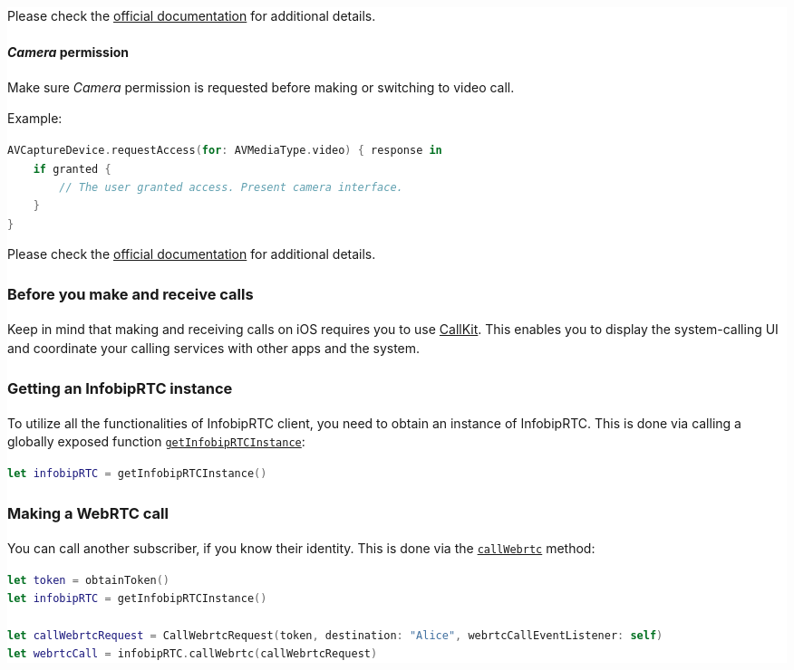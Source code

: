 Please check
the [official documentation](https://developer.apple.com/documentation/avfoundation/avaudiosession/1616601-requestrecordpermission?language=swift)
for additional details.

#### _Camera_ permission

Make sure _Camera_ permission is requested before making or switching to video call.

Example:

```swift
AVCaptureDevice.requestAccess(for: AVMediaType.video) { response in 
    if granted {
        // The user granted access. Present camera interface.
    }
}
```

Please check
the [official documentation](https://developer.apple.com/documentation/avfoundation/avcapturedevice/1624584-requestaccess?language=swift)
for additional details.

### Before you make and receive calls

Keep in mind that making and receiving calls on iOS requires you to
use [CallKit](https://developer.apple.com/documentation/callkit).
This enables you to display the system-calling UI and coordinate your calling services with other apps and the system.

### Getting an InfobipRTC instance

To utilize all the functionalities of InfobipRTC client, you need to obtain an instance of InfobipRTC.
This is done via calling a globally exposed
function [`getInfobipRTCInstance`](https://github.com/infobip/infobip-rtc-ios/wiki/Getting-InfobipRTC-Instance):

```swift
let infobipRTC = getInfobipRTCInstance()
```

### Making a WebRTC call

You can call another subscriber, if you know their identity. This is done via
the [`callWebrtc`](https://github.com/infobip/infobip-rtc-ios/wiki/InfobipRTC#call-webrtc) method:

```swift
let token = obtainToken()
let infobipRTC = getInfobipRTCInstance()

let callWebrtcRequest = CallWebrtcRequest(token, destination: "Alice", webrtcCallEventListener: self)
let webrtcCall = infobipRTC.callWebrtc(callWebrtcRequest)
```
